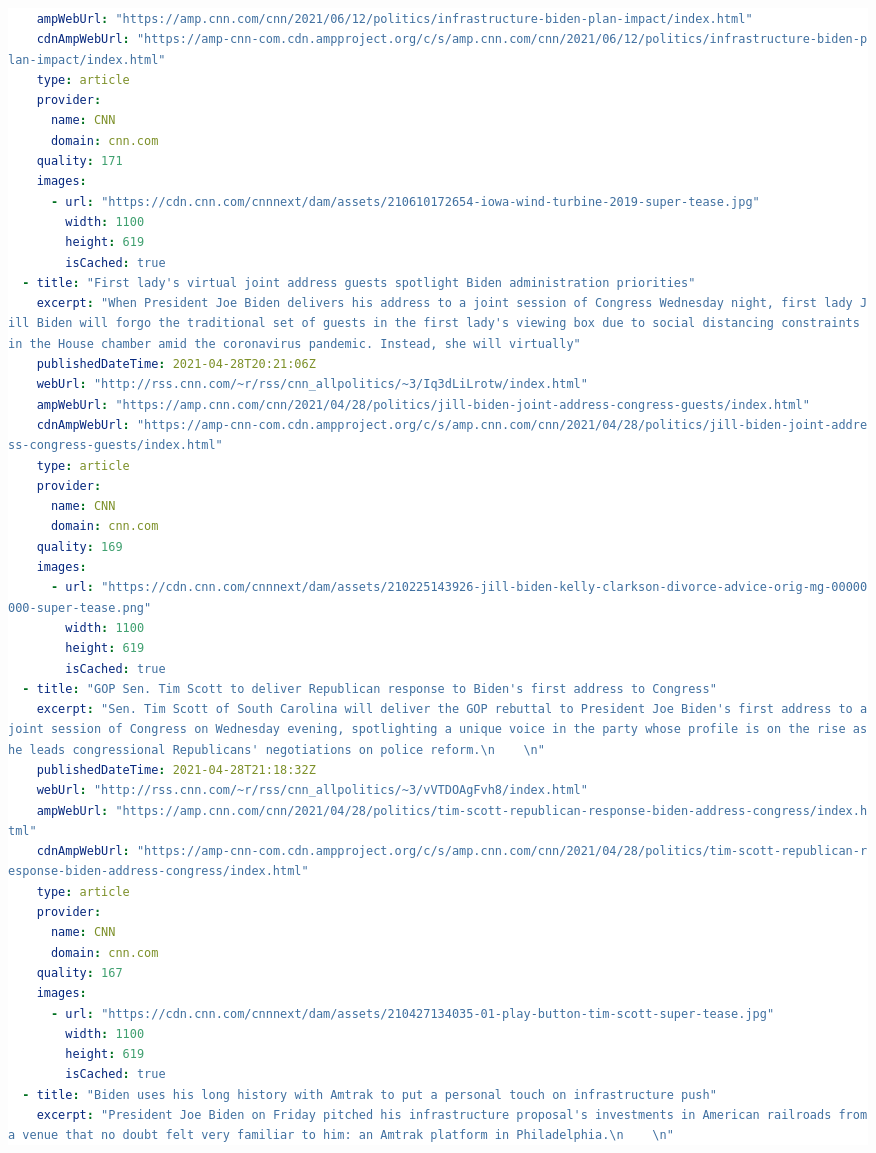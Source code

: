 ```yaml
    ampWebUrl: "https://amp.cnn.com/cnn/2021/06/12/politics/infrastructure-biden-plan-impact/index.html"
    cdnAmpWebUrl: "https://amp-cnn-com.cdn.ampproject.org/c/s/amp.cnn.com/cnn/2021/06/12/politics/infrastructure-biden-plan-impact/index.html"
    type: article
    provider:
      name: CNN
      domain: cnn.com
    quality: 171
    images:
      - url: "https://cdn.cnn.com/cnnnext/dam/assets/210610172654-iowa-wind-turbine-2019-super-tease.jpg"
        width: 1100
        height: 619
        isCached: true
  - title: "First lady's virtual joint address guests spotlight Biden administration priorities"
    excerpt: "When President Joe Biden delivers his address to a joint session of Congress Wednesday night, first lady Jill Biden will forgo the traditional set of guests in the first lady's viewing box due to social distancing constraints in the House chamber amid the coronavirus pandemic. Instead, she will virtually"
    publishedDateTime: 2021-04-28T20:21:06Z
    webUrl: "http://rss.cnn.com/~r/rss/cnn_allpolitics/~3/Iq3dLiLrotw/index.html"
    ampWebUrl: "https://amp.cnn.com/cnn/2021/04/28/politics/jill-biden-joint-address-congress-guests/index.html"
    cdnAmpWebUrl: "https://amp-cnn-com.cdn.ampproject.org/c/s/amp.cnn.com/cnn/2021/04/28/politics/jill-biden-joint-address-congress-guests/index.html"
    type: article
    provider:
      name: CNN
      domain: cnn.com
    quality: 169
    images:
      - url: "https://cdn.cnn.com/cnnnext/dam/assets/210225143926-jill-biden-kelly-clarkson-divorce-advice-orig-mg-00000000-super-tease.png"
        width: 1100
        height: 619
        isCached: true
  - title: "GOP Sen. Tim Scott to deliver Republican response to Biden's first address to Congress"
    excerpt: "Sen. Tim Scott of South Carolina will deliver the GOP rebuttal to President Joe Biden's first address to a joint session of Congress on Wednesday evening, spotlighting a unique voice in the party whose profile is on the rise as he leads congressional Republicans' negotiations on police reform.\n    \n"
    publishedDateTime: 2021-04-28T21:18:32Z
    webUrl: "http://rss.cnn.com/~r/rss/cnn_allpolitics/~3/vVTDOAgFvh8/index.html"
    ampWebUrl: "https://amp.cnn.com/cnn/2021/04/28/politics/tim-scott-republican-response-biden-address-congress/index.html"
    cdnAmpWebUrl: "https://amp-cnn-com.cdn.ampproject.org/c/s/amp.cnn.com/cnn/2021/04/28/politics/tim-scott-republican-response-biden-address-congress/index.html"
    type: article
    provider:
      name: CNN
      domain: cnn.com
    quality: 167
    images:
      - url: "https://cdn.cnn.com/cnnnext/dam/assets/210427134035-01-play-button-tim-scott-super-tease.jpg"
        width: 1100
        height: 619
        isCached: true
  - title: "Biden uses his long history with Amtrak to put a personal touch on infrastructure push"
    excerpt: "President Joe Biden on Friday pitched his infrastructure proposal's investments in American railroads from a venue that no doubt felt very familiar to him: an Amtrak platform in Philadelphia.\n    \n"
```